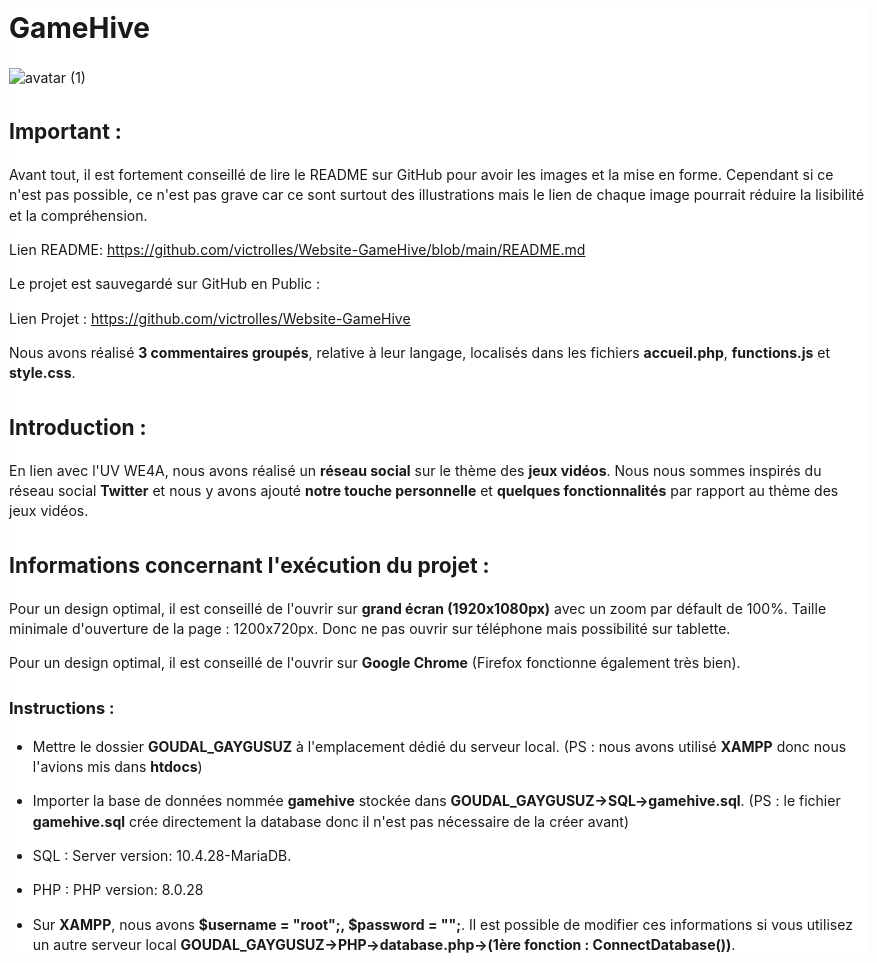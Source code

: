 # GameHive

![avatar (1)](https://user-images.githubusercontent.com/95492416/234552592-4f870a63-913d-45a4-8575-368a87474904.png)

## Important :

Avant tout, il est fortement conseillé de lire le README sur GitHub pour avoir les images et la mise en forme. Cependant si ce n'est pas possible, ce n'est pas grave car ce sont surtout des illustrations mais le lien de chaque image pourrait réduire la lisibilité et la compréhension.

Lien README: https://github.com/victrolles/Website-GameHive/blob/main/README.md

Le projet est sauvegardé sur GitHub en Public :

Lien Projet : https://github.com/victrolles/Website-GameHive

Nous avons réalisé **3 commentaires groupés**, relative à leur langage, localisés dans les fichiers **accueil.php**, **functions.js** et **style.css**.

## Introduction :

En lien avec l'UV WE4A, nous avons réalisé un **réseau social** sur le thème des **jeux vidéos**.
Nous nous sommes inspirés du réseau social **Twitter** et nous y avons ajouté **notre touche personnelle** et **quelques fonctionnalités** par rapport au thème des jeux vidéos.

## Informations concernant l'exécution du projet :

Pour un design optimal, il est conseillé de l'ouvrir sur **grand écran (1920x1080px)** avec un zoom par défault de 100%.
Taille minimale d'ouverture de la page : 1200x720px. Donc ne pas ouvrir sur téléphone mais possibilité sur tablette.

Pour un design optimal, il est conseillé de l'ouvrir sur **Google Chrome** (Firefox fonctionne également très bien).

### Instructions :

- Mettre le dossier **GOUDAL_GAYGUSUZ** à l'emplacement dédié du serveur local.
  (PS : nous avons utilisé **XAMPP** donc nous l'avions mis dans **htdocs**)

- Importer la base de données nommée **gamehive** stockée dans **GOUDAL_GAYGUSUZ->SQL->gamehive.sql**.
  (PS : le fichier **gamehive.sql** crée directement la database donc il n'est pas nécessaire de la créer avant)

- SQL : Server version: 10.4.28-MariaDB.

- PHP : PHP version: 8.0.28

- Sur **XAMPP**, nous avons **$username = "root";,  $password = "";**. Il est possible de modifier ces informations si vous utilisez un autre serveur local **GOUDAL_GAYGUSUZ->PHP->database.php->(1ère fonction : ConnectDatabase())**.
